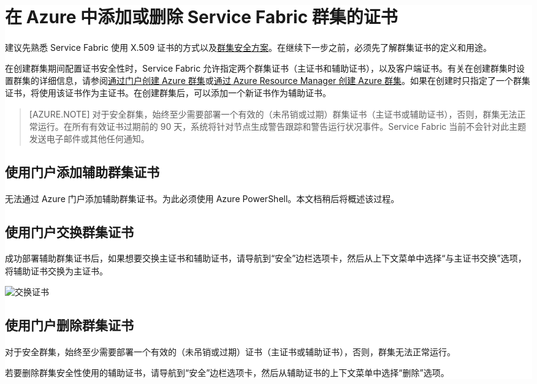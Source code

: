 <properties
    pageTitle="在 Azure 中添加、滚动更新和删除 Service Fabric 群集内使用的证书 | Azure"
    description="介绍如何添加新证书、执行证书滚动更新，以及删除证书，使群集不再使用它来确保安全"
    services="service-fabric"
    documentationcenter=".net"
    author="ChackDan"
    manager="timlt"
    editor="" />
<tags
    ms.assetid="91adc3d3-a4ca-46cf-ac5f-368fb6458d74"
    ms.service="service-fabric"
    ms.devlang="dotnet"
    ms.topic="article"
    ms.tgt_pltfrm="na"
    ms.workload="na"
    ms.date="01/11/2017"
    wacn.date="04/10/2017"
    ms.author="chackdan" />  


# 在 Azure 中添加或删除 Service Fabric 群集的证书
建议先熟悉 Service Fabric 使用 X.509 证书的方式以及[群集安全方案](/documentation/articles/service-fabric-cluster-security/)。在继续下一步之前，必须先了解群集证书的定义和用途。

在创建群集期间配置证书安全性时，Service Fabric 允许指定两个群集证书（主证书和辅助证书），以及客户端证书。有关在创建群集时设置群集的详细信息，请参阅[通过门户创建 Azure 群集](/documentation/articles/service-fabric-cluster-creation-via-portal/)或[通过 Azure Resource Manager 创建 Azure 群集](/documentation/articles/service-fabric-cluster-creation-via-arm/)。如果在创建时只指定了一个群集证书，将使用该证书作为主证书。在创建群集后，可以添加一个新证书作为辅助证书。

> [AZURE.NOTE]
对于安全群集，始终至少需要部署一个有效的（未吊销或过期）群集证书（主证书或辅助证书），否则，群集无法正常运行。在所有有效证书过期前的 90 天，系统将针对节点生成警告跟踪和警告运行状况事件。Service Fabric 当前不会针对此主题发送电子邮件或其他任何通知。
> 
> 

## 使用门户添加辅助群集证书

无法通过 Azure 门户添加辅助群集证书。为此必须使用 Azure PowerShell。本文档稍后将概述该过程。

## 使用门户交换群集证书

成功部署辅助群集证书后，如果想要交换主证书和辅助证书，请导航到“安全”边栏选项卡，然后从上下文菜单中选择“与主证书交换”选项，将辅助证书交换为主证书。

![交换证书][Delete_Swap_Cert]  


## 使用门户删除群集证书

对于安全群集，始终至少需要部署一个有效的（未吊销或过期）证书（主证书或辅助证书），否则，群集无法正常运行。

若要删除群集安全性使用的辅助证书，请导航到“安全”边栏选项卡，然后从辅助证书的上下文菜单中选择“删除”选项。


[Delete_Swap_Cert]: ./media/service-fabric-cluster-security-update-certs-azure/SecurityConfigurations_09.PNG
[Add_Client_Cert]: ./media/service-fabric-cluster-security-update-certs-azure/SecurityConfigurations_13.PNG
[Json_Pub_Setting1]: ./media/service-fabric-cluster-security-update-certs-azure/SecurityConfigurations_14.PNG
[Json_Pub_Setting2]: ./media/service-fabric-cluster-security-update-certs-azure/SecurityConfigurations_15.PNG
[Json_Pub_Setting3]: ./media/service-fabric-cluster-security-update-certs-azure/SecurityConfigurations_16.PNG
[Json_Pub_Setting4]: ./media/service-fabric-cluster-security-update-certs-azure/SecurityConfigurations_17.PNG
[Json_Pub_Setting5]: ./media/service-fabric-cluster-security-update-certs-azure/SecurityConfigurations_18.PNG